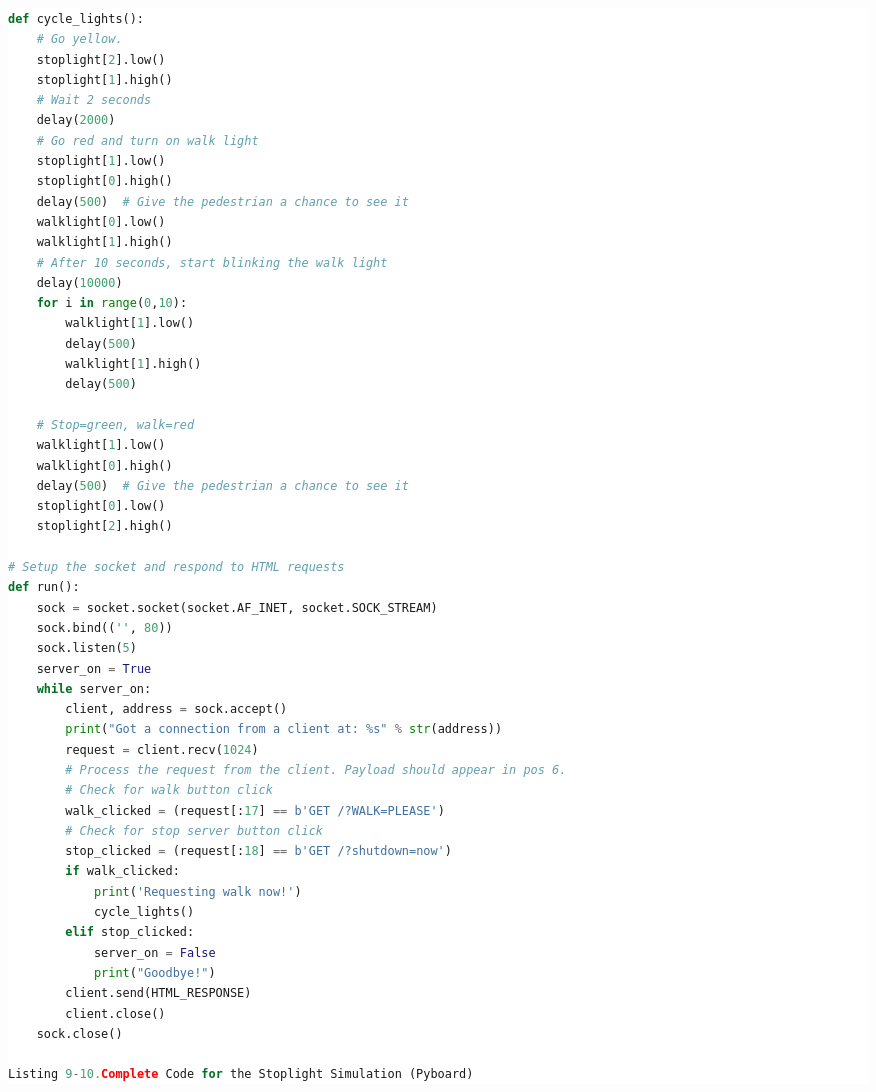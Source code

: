 ```py
def cycle_lights():
    # Go yellow.
    stoplight[2].low()
    stoplight[1].high()
    # Wait 2 seconds
    delay(2000)
    # Go red and turn on walk light
    stoplight[1].low()
    stoplight[0].high()
    delay(500)  # Give the pedestrian a chance to see it
    walklight[0].low()
    walklight[1].high()
    # After 10 seconds, start blinking the walk light
    delay(10000)
    for i in range(0,10):
        walklight[1].low()
        delay(500)
        walklight[1].high()
        delay(500)

    # Stop=green, walk=red
    walklight[1].low()
    walklight[0].high()
    delay(500)  # Give the pedestrian a chance to see it
    stoplight[0].low()
    stoplight[2].high()

# Setup the socket and respond to HTML requests
def run():
    sock = socket.socket(socket.AF_INET, socket.SOCK_STREAM)
    sock.bind(('', 80))
    sock.listen(5)
    server_on = True
    while server_on:
        client, address = sock.accept()
        print("Got a connection from a client at: %s" % str(address))
        request = client.recv(1024)
        # Process the request from the client. Payload should appear in pos 6.
        # Check for walk button click
        walk_clicked = (request[:17] == b'GET /?WALK=PLEASE')
        # Check for stop server button click
        stop_clicked = (request[:18] == b'GET /?shutdown=now')
        if walk_clicked:
            print('Requesting walk now!')
            cycle_lights()
        elif stop_clicked:
            server_on = False
            print("Goodbye!")
        client.send(HTML_RESPONSE)
        client.close()
    sock.close()

Listing 9-10.Complete Code for the Stoplight Simulation (Pyboard)

```
